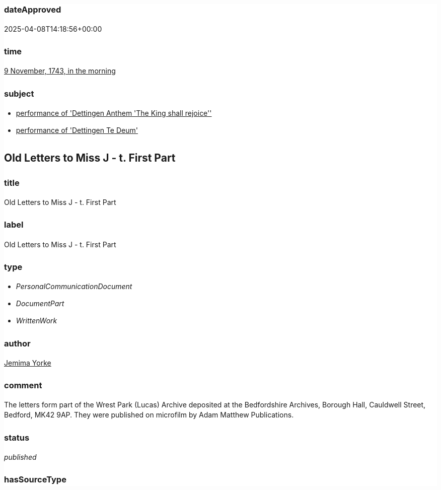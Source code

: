 ### dateApproved


2025-04-08T14:18:56+00:00

### time


[9 November, 1743, in the morning](#9-November-1743-in-the-morning)

### subject

 - [performance of 'Dettingen Anthem 'The King shall rejoice''](#performance-of-'Dettingen-Anthem-'The-King-shall-rejoice'')

 - [performance of 'Dettingen Te Deum'](#performance-of-'Dettingen-Te-Deum')

## Old Letters to Miss J - t.  First Part

### title


Old Letters to Miss J - t.  First Part

### label


Old Letters to Miss J - t.  First Part

### type

 - *PersonalCommunicationDocument*

 - *DocumentPart*

 - *WrittenWork*

### author


[Jemima Yorke](#Jemima-Yorke)

### comment


The letters form part of the Wrest Park (Lucas) Archive deposited at the Bedfordshire Archives, Borough Hall, Cauldwell Street, Bedford, MK42 9AP.  They were published on microfilm by Adam Matthew Publications.

### status


*published*

### hasSourceType
